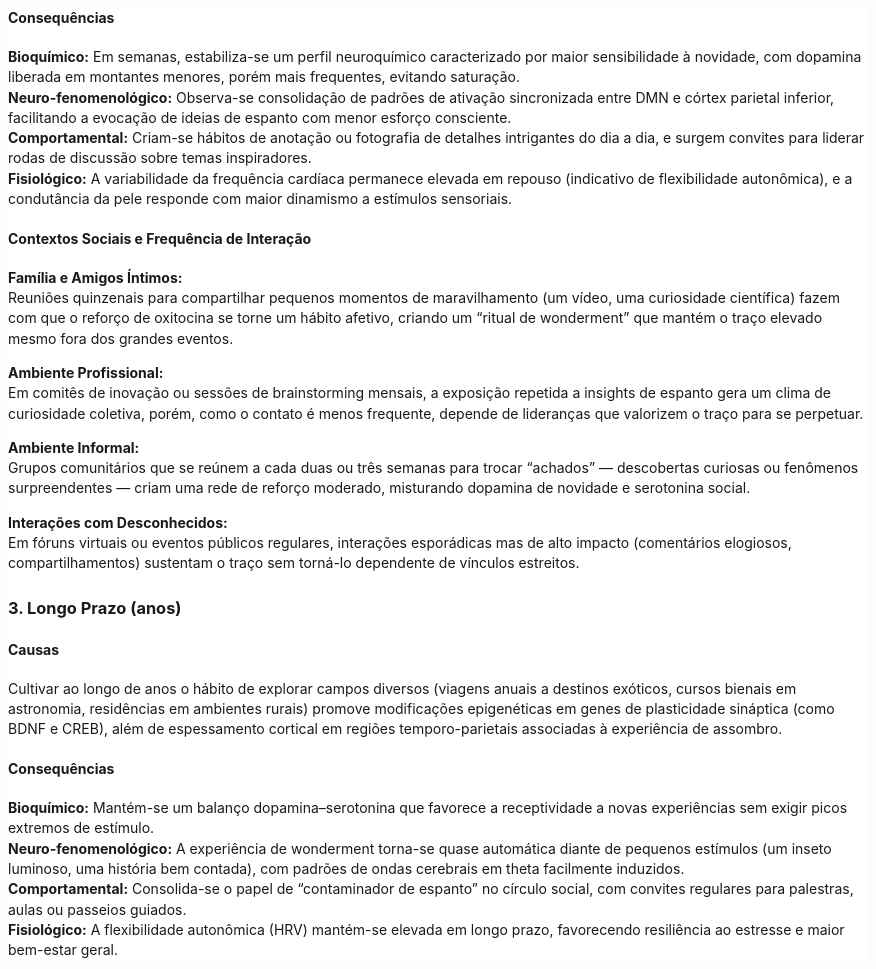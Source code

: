 #### Consequências

**Bioquímico:** Em semanas, estabiliza-se um perfil neuroquímico caracterizado por maior sensibilidade à novidade, com dopamina liberada em montantes menores, porém mais frequentes, evitando saturação.  
**Neuro-fenomenológico:** Observa-se consolidação de padrões de ativação sincronizada entre DMN e córtex parietal inferior, facilitando a evocação de ideias de espanto com menor esforço consciente.  
**Comportamental:** Criam-se hábitos de anotação ou fotografia de detalhes intrigantes do dia a dia, e surgem convites para liderar rodas de discussão sobre temas inspiradores.  
**Fisiológico:** A variabilidade da frequência cardíaca permanece elevada em repouso (indicativo de flexibilidade autonômica), e a condutância da pele responde com maior dinamismo a estímulos sensoriais.

#### Contextos Sociais e Frequência de Interação

**Família e Amigos Íntimos:**  
Reuniões quinzenais para compartilhar pequenos momentos de maravilhamento (um vídeo, uma curiosidade científica) fazem com que o reforço de oxitocina se torne um hábito afetivo, criando um “ritual de wonderment” que mantém o traço elevado mesmo fora dos grandes eventos.

**Ambiente Profissional:**  
Em comitês de inovação ou sessões de brainstorming mensais, a exposição repetida a insights de espanto gera um clima de curiosidade coletiva, porém, como o contato é menos frequente, depende de lideranças que valorizem o traço para se perpetuar.

**Ambiente Informal:**  
Grupos comunitários que se reúnem a cada duas ou três semanas para trocar “achados” — descobertas curiosas ou fenômenos surpreendentes — criam uma rede de reforço moderado, misturando dopamina de novidade e serotonina social.

**Interações com Desconhecidos:**  
Em fóruns virtuais ou eventos públicos regulares, interações esporádicas mas de alto impacto (comentários elogiosos, compartilhamentos) sustentam o traço sem torná-lo dependente de vínculos estreitos.

### 3. Longo Prazo (anos)

#### Causas

Cultivar ao longo de anos o hábito de explorar campos diversos (viagens anuais a destinos exóticos, cursos bienais em astronomia, residências em ambientes rurais) promove modificações epigenéticas em genes de plasticidade sináptica (como BDNF e CREB), além de espessamento cortical em regiões temporo-parietais associadas à experiência de assombro.

#### Consequências

**Bioquímico:** Mantém-se um balanço dopamina–serotonina que favorece a receptividade a novas experiências sem exigir picos extremos de estímulo.  
**Neuro-fenomenológico:** A experiência de wonderment torna-se quase automática diante de pequenos estímulos (um inseto luminoso, uma história bem contada), com padrões de ondas cerebrais em theta facilmente induzidos.  
**Comportamental:** Consolida-se o papel de “contaminador de espanto” no círculo social, com convites regulares para palestras, aulas ou passeios guiados.  
**Fisiológico:** A flexibilidade autonômica (HRV) mantém-se elevada em longo prazo, favorecendo resiliência ao estresse e maior bem-estar geral.
